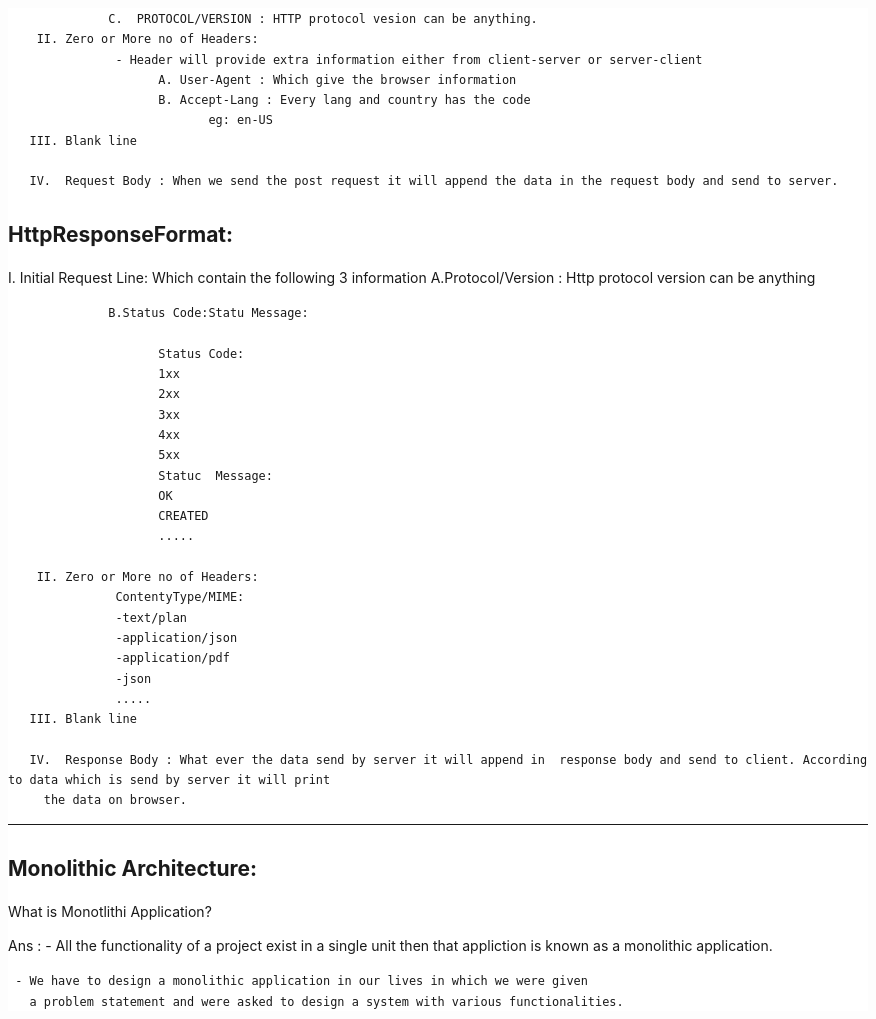                   C.  PROTOCOL/VERSION : HTTP protocol vesion can be anything.
        II. Zero or More no of Headers:
                   - Header will provide extra information either from client-server or server-client
                         A. User-Agent : Which give the browser information
                         B. Accept-Lang : Every lang and country has the code
                                eg: en-US
       III. Blank line

       IV.  Request Body : When we send the post request it will append the data in the request body and send to server.


 HttpResponseFormat:
 -------------------
  I. Initial Request Line: Which contain the following 3 information
                  A.Protocol/Version : Http protocol version can be anything

                  B.Status Code:Statu Message:

                         Status Code:
                         1xx
                         2xx
                         3xx
                         4xx
                         5xx
                         Statuc  Message:
                         OK
                         CREATED
                         .....

        II. Zero or More no of Headers:
                   ContentyType/MIME:
                   -text/plan
                   -application/json
                   -application/pdf
                   -json
                   .....
       III. Blank line

       IV.  Response Body : What ever the data send by server it will append in  response body and send to client. According to data which is send by server it will print
         the data on browser.

---------------------------------------------------------------------------------------------------------
Monolithic Architecture:
-------------------------

What is Monotlithi Application?

Ans : 
     - All the functionality of a project exist in a single unit then that appliction
     is known as a monolithic application.

     - We have to design a monolithic application in our lives in which we were given
       a problem statement and were asked to design a system with various functionalities.
